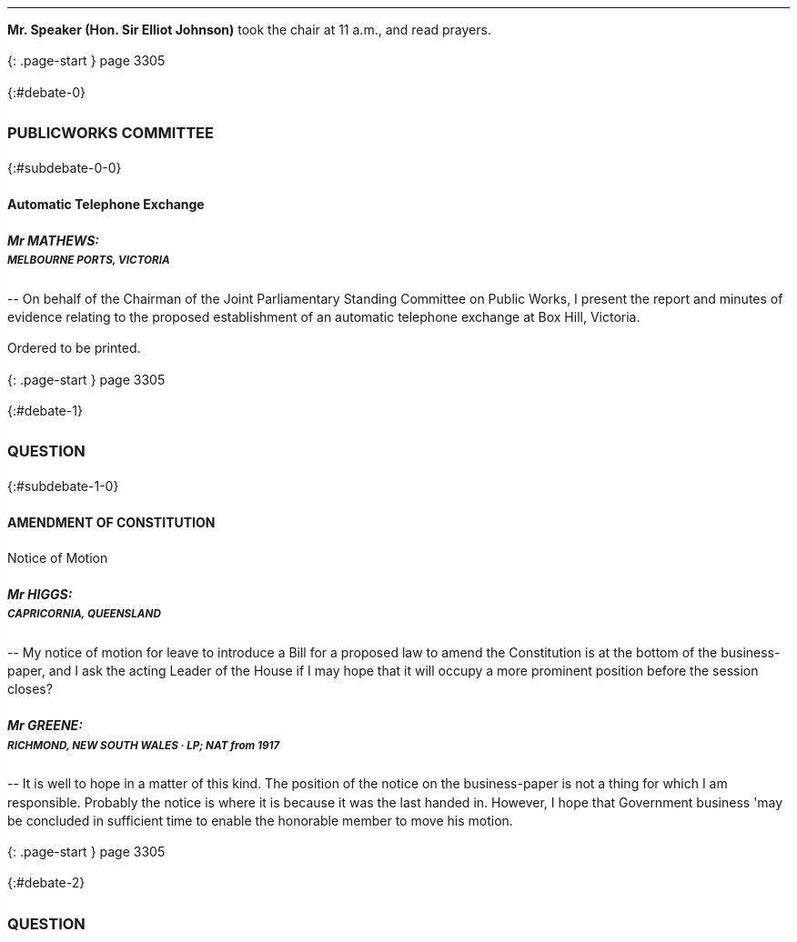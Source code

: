 
----


 **Mr. Speaker (Hon. Sir Elliot Johnson)** took the chair at 11 a.m., and read prayers. 

{: .page-start }
page 3305

{:#debate-0}
### PUBLICWORKS COMMITTEE

{:#subdebate-0-0}
#### Automatic Telephone Exchange

##### Mr MATHEWS:<br><small class="text-muted">MELBOURNE PORTS, VICTORIA</small>

-- On behalf of the  Chairman  of the Joint Parliamentary Standing Committee on Public Works, I present the report and minutes of evidence relating to the proposed establishment of an automatic telephone exchange at Box Hill, Victoria. 

Ordered to be printed. 

{: .page-start }
page 3305

{:#debate-1}
### QUESTION

{:#subdebate-1-0}
#### AMENDMENT OF CONSTITUTION

Notice of Motion

##### Mr HIGGS:<br><small class="text-muted">CAPRICORNIA, QUEENSLAND</small>

-- My notice of motion for leave to introduce a Bill for a proposed law to amend the Constitution is at the bottom of the business-paper, and I ask the acting Leader of the House if I may hope that it will occupy a more prominent position before the session closes? 

##### Mr GREENE:<br><small class="text-muted">RICHMOND, NEW SOUTH WALES &middot; LP; NAT from 1917</small>

-- It is well to hope in  a  matter of this kind. The position of the notice on the business-paper is not a thing for which I am responsible. Probably the notice is where it is because it was the last handed in. However, I hope that Government business 'may be concluded in sufficient time to enable the honorable member to move his motion. 

{: .page-start }
page 3305

{:#debate-2}
### QUESTION
